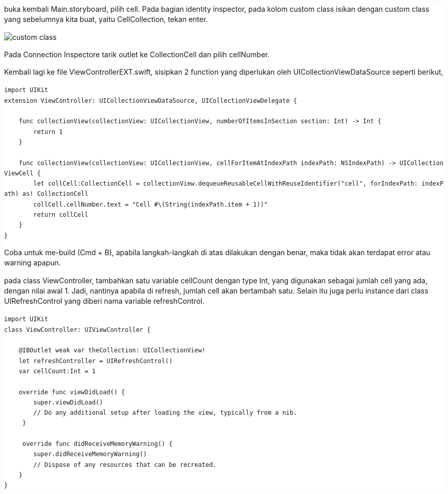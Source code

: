 buka kembali Main.storyboard, pilih cell. Pada bagian identity inspector, pada kolom custom class isikan dengan custom class yang sebelumnya kita buat, yaitu CellCollection, tekan enter.

![custom class]()

Pada Connection Inspectore tarik outlet ke CollectionCell dan pilih cellNumber.

Kembali lagi ke file ViewControllerEXT.swift, sisipkan 2 function yang diperlukan oleh UICollectionViewDataSource seperti berikut,

```language-swift
import UIKit
extension ViewController: UICollectionViewDataSource, UICollectionViewDelegate {

    func collectionView(collectionView: UICollectionView, numberOfItemsInSection section: Int) -> Int {
        return 1 
    }
    
    func collectionView(collectionView: UICollectionView, cellForItemAtIndexPath indexPath: NSIndexPath) -> UICollectionViewCell {
        let collCell:CollectionCell = collectionView.dequeueReusableCellWithReuseIdentifier("cell", forIndexPath: indexPath) as! CollectionCell
        collCell.cellNumber.text = "Cell #\(String(indexPath.item + 1))"
        return collCell
    }
}
```
Coba untuk me-build (Cmd + B), apabila langkah-langkah di atas dilakukan dengan benar, maka tidak akan terdapat error atau warning apapun.

pada class ViewController, tambahkan satu variable cellCount dengan type Int, yang digunakan sebagai jumlah cell yang ada, dengan nilai awal 1. Jadi, nantinya apabila di refresh, jumlah cell akan bertambah satu. Selain itu juga perlu instance dari class UIRefreshControl yang diberi nama variable refreshControl.

```language-swift
import UIKit
class ViewController: UIViewController {
    
    @IBOutlet weak var theCollection: UICollectionView!
    let refreshController = UIRefreshControl()
    var cellCount:Int = 1

    override func viewDidLoad() {
        super.viewDidLoad()
        // Do any additional setup after loading the view, typically from a nib. 
     }

     override func didReceiveMemoryWarning() {
        super.didReceiveMemoryWarning()
        // Dispose of any resources that can be recreated.
    }
}
```
